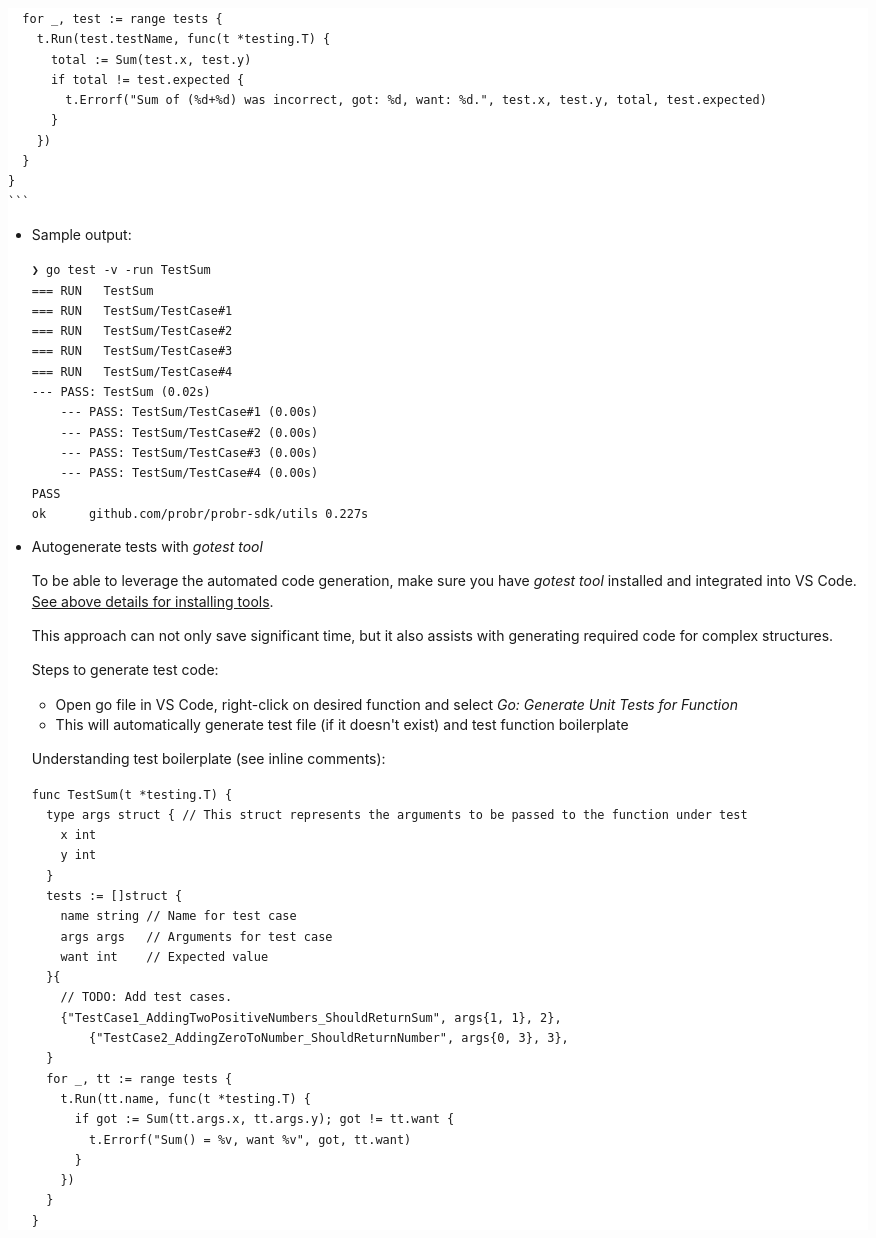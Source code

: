       for _, test := range tests {
        t.Run(test.testName, func(t *testing.T) {
          total := Sum(test.x, test.y)
          if total != test.expected {
            t.Errorf("Sum of (%d+%d) was incorrect, got: %d, want: %d.", test.x, test.y, total, test.expected)
          }
        })
      }
    }
    ```
  - Sample output:
    ```
    ❯ go test -v -run TestSum
    === RUN   TestSum
    === RUN   TestSum/TestCase#1
    === RUN   TestSum/TestCase#2
    === RUN   TestSum/TestCase#3
    === RUN   TestSum/TestCase#4
    --- PASS: TestSum (0.02s)
        --- PASS: TestSum/TestCase#1 (0.00s)
        --- PASS: TestSum/TestCase#2 (0.00s)
        --- PASS: TestSum/TestCase#3 (0.00s)
        --- PASS: TestSum/TestCase#4 (0.00s)
    PASS
    ok      github.com/probr/probr-sdk/utils 0.227s
    ```

- Autogenerate tests with *gotest tool*

  To be able to leverage the automated code generation, make sure you have *gotest tool* installed and integrated into VS Code. [See above details for installing tools](#environment-setup).

  This approach can not only save significant time, but it also assists with generating required code for complex structures.

  Steps to generate test code:
  - Open go file in VS Code, right-click on desired function and select *Go: Generate Unit Tests for Function*
  - This will automatically generate test file (if it doesn't exist) and test function boilerplate

  Understanding test boilerplate (see inline comments):
  ```
  func TestSum(t *testing.T) {
    type args struct { // This struct represents the arguments to be passed to the function under test
      x int
      y int
    }
    tests := []struct {
      name string // Name for test case
      args args   // Arguments for test case
      want int    // Expected value
    }{
      // TODO: Add test cases.
      {"TestCase1_AddingTwoPositiveNumbers_ShouldReturnSum", args{1, 1}, 2},
		  {"TestCase2_AddingZeroToNumber_ShouldReturnNumber", args{0, 3}, 3},
    }
    for _, tt := range tests {
      t.Run(tt.name, func(t *testing.T) {
        if got := Sum(tt.args.x, tt.args.y); got != tt.want {
          t.Errorf("Sum() = %v, want %v", got, tt.want)
        }
      })
    }
  }
  ```